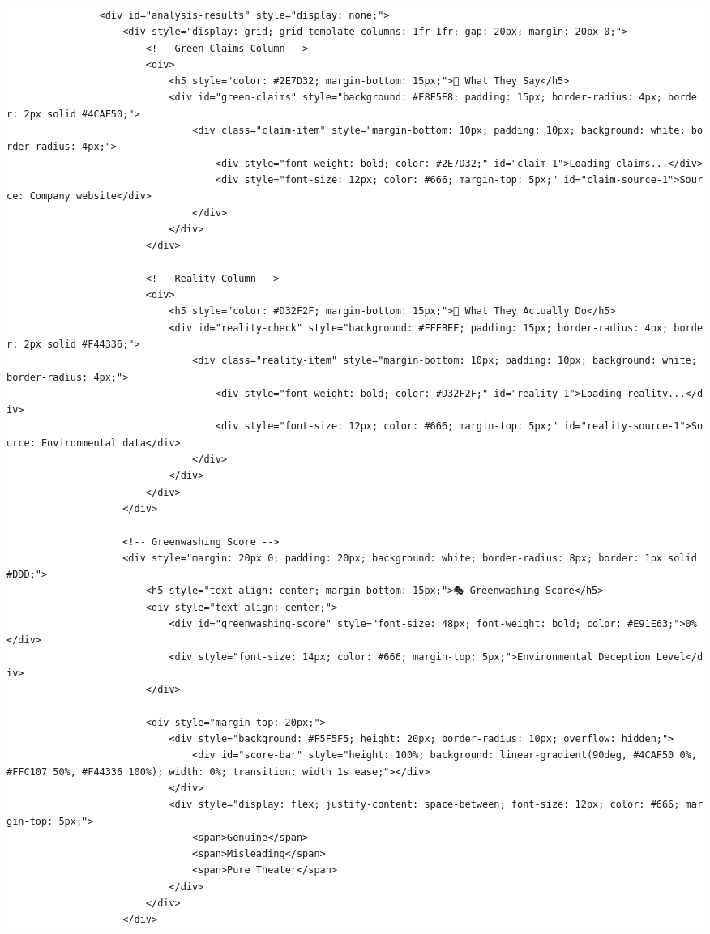                     <div id="analysis-results" style="display: none;">
                        <div style="display: grid; grid-template-columns: 1fr 1fr; gap: 20px; margin: 20px 0;">
                            <!-- Green Claims Column -->
                            <div>
                                <h5 style="color: #2E7D32; margin-bottom: 15px;">🌱 What They Say</h5>
                                <div id="green-claims" style="background: #E8F5E8; padding: 15px; border-radius: 4px; border: 2px solid #4CAF50;">
                                    <div class="claim-item" style="margin-bottom: 10px; padding: 10px; background: white; border-radius: 4px;">
                                        <div style="font-weight: bold; color: #2E7D32;" id="claim-1">Loading claims...</div>
                                        <div style="font-size: 12px; color: #666; margin-top: 5px;" id="claim-source-1">Source: Company website</div>
                                    </div>
                                </div>
                            </div>

                            <!-- Reality Column -->
                            <div>
                                <h5 style="color: #D32F2F; margin-bottom: 15px;">💨 What They Actually Do</h5>
                                <div id="reality-check" style="background: #FFEBEE; padding: 15px; border-radius: 4px; border: 2px solid #F44336;">
                                    <div class="reality-item" style="margin-bottom: 10px; padding: 10px; background: white; border-radius: 4px;">
                                        <div style="font-weight: bold; color: #D32F2F;" id="reality-1">Loading reality...</div>
                                        <div style="font-size: 12px; color: #666; margin-top: 5px;" id="reality-source-1">Source: Environmental data</div>
                                    </div>
                                </div>
                            </div>
                        </div>

                        <!-- Greenwashing Score -->
                        <div style="margin: 20px 0; padding: 20px; background: white; border-radius: 8px; border: 1px solid #DDD;">
                            <h5 style="text-align: center; margin-bottom: 15px;">🎭 Greenwashing Score</h5>
                            <div style="text-align: center;">
                                <div id="greenwashing-score" style="font-size: 48px; font-weight: bold; color: #E91E63;">0%</div>
                                <div style="font-size: 14px; color: #666; margin-top: 5px;">Environmental Deception Level</div>
                            </div>
                            
                            <div style="margin-top: 20px;">
                                <div style="background: #F5F5F5; height: 20px; border-radius: 10px; overflow: hidden;">
                                    <div id="score-bar" style="height: 100%; background: linear-gradient(90deg, #4CAF50 0%, #FFC107 50%, #F44336 100%); width: 0%; transition: width 1s ease;"></div>
                                </div>
                                <div style="display: flex; justify-content: space-between; font-size: 12px; color: #666; margin-top: 5px;">
                                    <span>Genuine</span>
                                    <span>Misleading</span>
                                    <span>Pure Theater</span>
                                </div>
                            </div>
                        </div>
